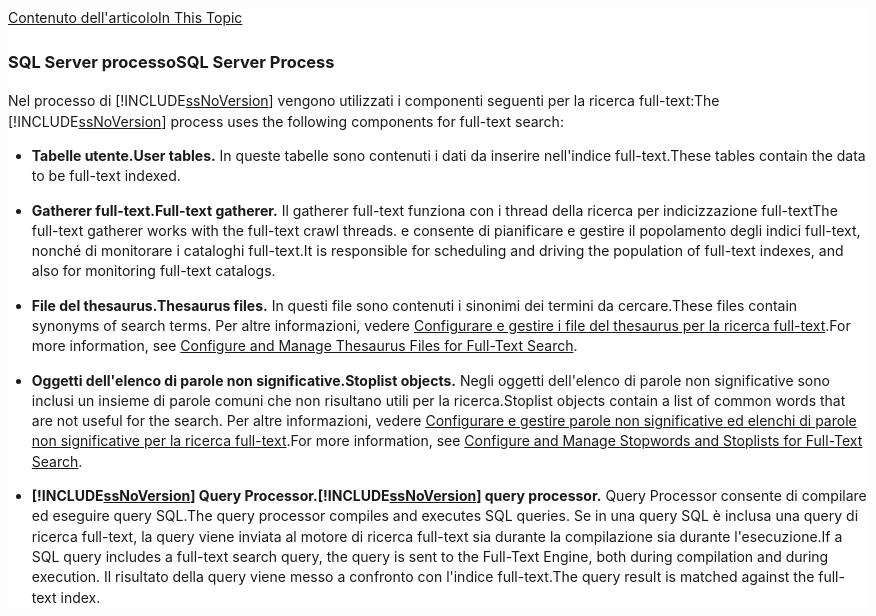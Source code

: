  [<span data-ttu-id="b2b14-157">Contenuto dell'articolo</span><span class="sxs-lookup"><span data-stu-id="b2b14-157">In This Topic</span></span>](#top)

###  <a name="sql-server-process"></a><a name="sqlprocess"></a><span data-ttu-id="b2b14-158">SQL Server processo</span><span class="sxs-lookup"><span data-stu-id="b2b14-158">SQL Server Process</span></span>
 <span data-ttu-id="b2b14-159">Nel processo di [!INCLUDE[ssNoVersion](../../../includes/ssnoversion-md.md)] vengono utilizzati i componenti seguenti per la ricerca full-text:</span><span class="sxs-lookup"><span data-stu-id="b2b14-159">The [!INCLUDE[ssNoVersion](../../../includes/ssnoversion-md.md)] process uses the following components for full-text search:</span></span>

-   <span data-ttu-id="b2b14-160">**Tabelle utente.**</span><span class="sxs-lookup"><span data-stu-id="b2b14-160">**User tables.**</span></span> <span data-ttu-id="b2b14-161">In queste tabelle sono contenuti i dati da inserire nell'indice full-text.</span><span class="sxs-lookup"><span data-stu-id="b2b14-161">These tables contain the data to be full-text indexed.</span></span>

-   <span data-ttu-id="b2b14-162">**Gatherer full-text.**</span><span class="sxs-lookup"><span data-stu-id="b2b14-162">**Full-text gatherer.**</span></span> <span data-ttu-id="b2b14-163">Il gatherer full-text funziona con i thread della ricerca per indicizzazione full-text</span><span class="sxs-lookup"><span data-stu-id="b2b14-163">The full-text gatherer works with the full-text crawl threads.</span></span> <span data-ttu-id="b2b14-164">e consente di pianificare e gestire il popolamento degli indici full-text, nonché di monitorare i cataloghi full-text.</span><span class="sxs-lookup"><span data-stu-id="b2b14-164">It is responsible for scheduling and driving the population of full-text indexes, and also for monitoring full-text catalogs.</span></span>

-   <span data-ttu-id="b2b14-165">**File del thesaurus.**</span><span class="sxs-lookup"><span data-stu-id="b2b14-165">**Thesaurus files.**</span></span> <span data-ttu-id="b2b14-166">In questi file sono contenuti i sinonimi dei termini da cercare.</span><span class="sxs-lookup"><span data-stu-id="b2b14-166">These files contain synonyms of search terms.</span></span> <span data-ttu-id="b2b14-167">Per altre informazioni, vedere [Configurare e gestire i file del thesaurus per la ricerca full-text](configure-and-manage-thesaurus-files-for-full-text-search.md).</span><span class="sxs-lookup"><span data-stu-id="b2b14-167">For more information, see [Configure and Manage Thesaurus Files for Full-Text Search](configure-and-manage-thesaurus-files-for-full-text-search.md).</span></span>

-   <span data-ttu-id="b2b14-168">**Oggetti dell'elenco di parole non significative.**</span><span class="sxs-lookup"><span data-stu-id="b2b14-168">**Stoplist objects.**</span></span> <span data-ttu-id="b2b14-169">Negli oggetti dell'elenco di parole non significative sono inclusi un insieme di parole comuni che non risultano utili per la ricerca.</span><span class="sxs-lookup"><span data-stu-id="b2b14-169">Stoplist objects contain a list of common words that are not useful for the search.</span></span> <span data-ttu-id="b2b14-170">Per altre informazioni, vedere [Configurare e gestire parole non significative ed elenchi di parole non significative per la ricerca full-text](configure-and-manage-stopwords-and-stoplists-for-full-text-search.md).</span><span class="sxs-lookup"><span data-stu-id="b2b14-170">For more information, see [Configure and Manage Stopwords and Stoplists for Full-Text Search](configure-and-manage-stopwords-and-stoplists-for-full-text-search.md).</span></span>

-   <span data-ttu-id="b2b14-171">**[!INCLUDE[ssNoVersion](../../../includes/ssnoversion-md.md)] Query Processor.**</span><span class="sxs-lookup"><span data-stu-id="b2b14-171">**[!INCLUDE[ssNoVersion](../../../includes/ssnoversion-md.md)] query processor.**</span></span> <span data-ttu-id="b2b14-172">Query Processor consente di compilare ed eseguire query SQL.</span><span class="sxs-lookup"><span data-stu-id="b2b14-172">The query processor compiles and executes SQL queries.</span></span> <span data-ttu-id="b2b14-173">Se in una query SQL è inclusa una query di ricerca full-text, la query viene inviata al motore di ricerca full-text sia durante la compilazione sia durante l'esecuzione.</span><span class="sxs-lookup"><span data-stu-id="b2b14-173">If a SQL query includes a full-text search query, the query is sent to the Full-Text Engine, both during compilation and during execution.</span></span> <span data-ttu-id="b2b14-174">Il risultato della query viene messo a confronto con l'indice full-text.</span><span class="sxs-lookup"><span data-stu-id="b2b14-174">The query result is matched against the full-text index.</span></span>
